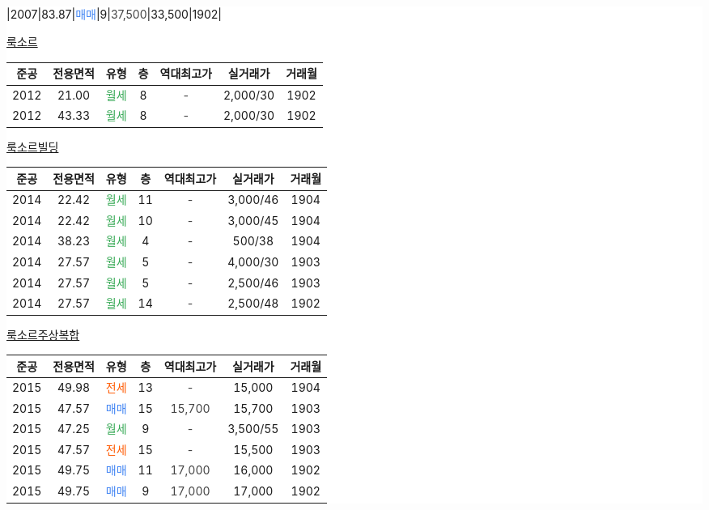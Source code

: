 |2007|83.87|<span style="color:#4285f3">매매</span>|9|<span style="color:#444444">37,500</span>|33,500|1902|


<script async src="//pagead2.googlesyndication.com/pagead/js/adsbygoogle.js"></script>

<ins class="adsbygoogle"
     style="display:block"
     data-ad-client="ca-pub-2446590836940007"
     data-ad-slot="1659523306"
     data-ad-format="auto"
     data-full-width-responsive="true"></ins>
<script>
(adsbygoogle = window.adsbygoogle || []).push({});
</script>


[룩소르](https://search.naver.com/search.naver?query=%EC%9D%B8%EC%B2%9C%EA%B4%91%EC%97%AD%EC%8B%9C+%EB%82%A8%EB%8F%99%EA%B5%AC+%EA%B5%AC%EC%9B%94%EB%8F%99+%EB%A3%A9%EC%86%8C%EB%A5%B4)

|준공|전용면적|유형|층|역대최고가|실거래가|거래월|
|:---:|:---:|:---:|:---:|:---:|:---:|:---:|
|2012|21.00|<span style="color:#34a853">월세</span>|8|<span style="color:#444444">-</span>|2,000/30|1902|
|2012|43.33|<span style="color:#34a853">월세</span>|8|<span style="color:#444444">-</span>|2,000/30|1902|

[룩소르빌딩](https://search.naver.com/search.naver?query=%EC%9D%B8%EC%B2%9C%EA%B4%91%EC%97%AD%EC%8B%9C+%EB%82%A8%EB%8F%99%EA%B5%AC+%EA%B5%AC%EC%9B%94%EB%8F%99+%EB%A3%A9%EC%86%8C%EB%A5%B4%EB%B9%8C%EB%94%A9)

|준공|전용면적|유형|층|역대최고가|실거래가|거래월|
|:---:|:---:|:---:|:---:|:---:|:---:|:---:|
|2014|22.42|<span style="color:#34a853">월세</span>|11|<span style="color:#444444">-</span>|3,000/46|1904|
|2014|22.42|<span style="color:#34a853">월세</span>|10|<span style="color:#444444">-</span>|3,000/45|1904|
|2014|38.23|<span style="color:#34a853">월세</span>|4|<span style="color:#444444">-</span>|500/38|1904|
|2014|27.57|<span style="color:#34a853">월세</span>|5|<span style="color:#444444">-</span>|4,000/30|1903|
|2014|27.57|<span style="color:#34a853">월세</span>|5|<span style="color:#444444">-</span>|2,500/46|1903|
|2014|27.57|<span style="color:#34a853">월세</span>|14|<span style="color:#444444">-</span>|2,500/48|1902|

[룩소르주상복합](https://search.naver.com/search.naver?query=%EC%9D%B8%EC%B2%9C%EA%B4%91%EC%97%AD%EC%8B%9C+%EB%82%A8%EB%8F%99%EA%B5%AC+%EA%B5%AC%EC%9B%94%EB%8F%99+%EB%A3%A9%EC%86%8C%EB%A5%B4%EC%A3%BC%EC%83%81%EB%B3%B5%ED%95%A9)

|준공|전용면적|유형|층|역대최고가|실거래가|거래월|
|:---:|:---:|:---:|:---:|:---:|:---:|:---:|
|2015|49.98|<span style="color:#ff5a00">전세</span>|13|<span style="color:#444444">-</span>|15,000|1904|
|2015|47.57|<span style="color:#4285f3">매매</span>|15|<span style="color:#444444">15,700</span>|15,700|1903|
|2015|47.25|<span style="color:#34a853">월세</span>|9|<span style="color:#444444">-</span>|3,500/55|1903|
|2015|47.57|<span style="color:#ff5a00">전세</span>|15|<span style="color:#444444">-</span>|15,500|1903|
|2015|49.75|<span style="color:#4285f3">매매</span>|11|<span style="color:#444444">17,000</span>|16,000|1902|
|2015|49.75|<span style="color:#4285f3">매매</span>|9|<span style="color:#444444">17,000</span>|17,000|1902|
